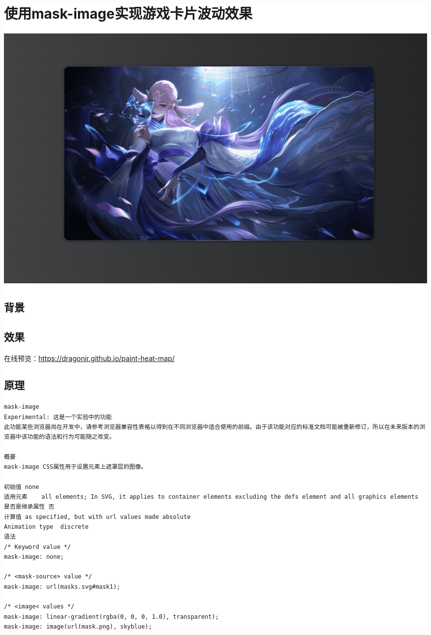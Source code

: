 # 使用mask-image实现游戏卡片波动效果

![banner.gif](./assets/images/banner.gif)

## 背景

## 效果

在线预览：<https://dragonir.github.io/paint-heat-map/>

## 原理

```
mask-image
Experimental: 这是一个实验中的功能
此功能某些浏览器尚在开发中，请参考浏览器兼容性表格以得到在不同浏览器中适合使用的前缀。由于该功能对应的标准文档可能被重新修订，所以在未来版本的浏览器中该功能的语法和行为可能随之改变。

概要
mask-image CSS属性用于设置元素上遮罩层的图像。

初始值	none
适用元素	all elements; In SVG, it applies to container elements excluding the defs element and all graphics elements
是否是继承属性	否
计算值	as specified, but with url values made absolute
Animation type	discrete
语法
/* Keyword value */
mask-image: none;

/* <mask-source> value */
mask-image: url(masks.svg#mask1);

/* <image< values */
mask-image: linear-gradient(rgba(0, 0, 0, 1.0), transparent);
mask-image: image(url(mask.png), skyblue);
```